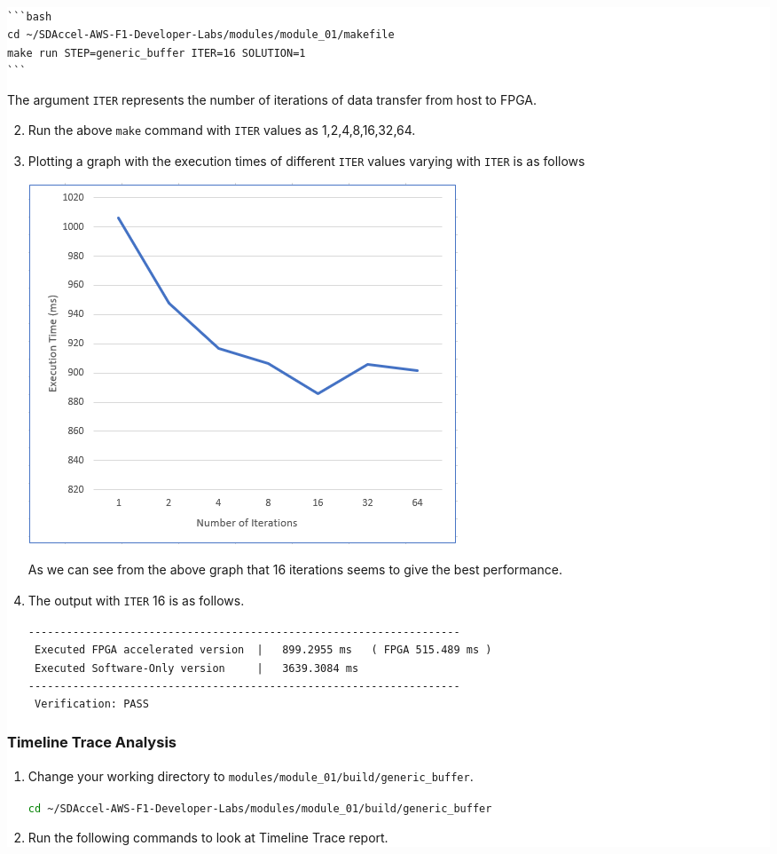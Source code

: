     ```bash
    cd ~/SDAccel-AWS-F1-Developer-Labs/modules/module_01/makefile
    make run STEP=generic_buffer ITER=16 SOLUTION=1
    ```
   The argument `ITER` represents the number of iterations of data transfer from host to FPGA.

2. Run the above `make` command with `ITER` values as 1,2,4,8,16,32,64. 

3. Plotting a graph with the execution times of different `ITER` values varying with `ITER` is as follows

    ![](./images/iter_generic.PNG)
 
   As we can see from the above graph that 16 iterations seems to give the best performance.
 
4. The output with `ITER` 16 is as follows.

    ```
    --------------------------------------------------------------------
     Executed FPGA accelerated version  |   899.2955 ms   ( FPGA 515.489 ms )
     Executed Software-Only version     |   3639.3084 ms
    --------------------------------------------------------------------
     Verification: PASS
    ```

### Timeline Trace Analysis
1. Change your working directory to `modules/module_01/build/generic_buffer`.

    ```bash
    cd ~/SDAccel-AWS-F1-Developer-Labs/modules/module_01/build/generic_buffer
    ```
   
2. Run the following commands to look at Timeline Trace report.
